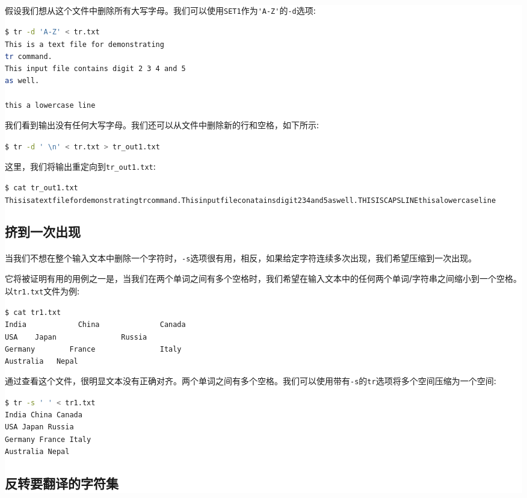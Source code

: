 假设我们想从这个文件中删除所有大写字母。我们可以使用`SET1`作为`'A-Z'`的`-d`选项:

```sh
$ tr -d 'A-Z' < tr.txt
This is a text file for demonstrating
tr command.
This input file contains digit 2 3 4 and 5
as well.

this a lowercase line

```

我们看到输出没有任何大写字母。我们还可以从文件中删除新的行和空格，如下所示:

```sh
$ tr -d ' \n' < tr.txt > tr_out1.txt

```

这里，我们将输出重定向到`tr_out1.txt`:

```sh
$ cat tr_out1.txt
Thisisatextfilefordemonstratingtrcommand.Thisinputfileconatainsdigit234and5aswell.THISISCAPSLINEthisalowercaseline

```

## 挤到一次出现

当我们不想在整个输入文本中删除一个字符时，`-s`选项很有用，相反，如果给定字符连续多次出现，我们希望压缩到一次出现。

它将被证明有用的用例之一是，当我们在两个单词之间有多个空格时，我们希望在输入文本中的任何两个单词/字符串之间缩小到一个空格。以`tr1.txt`文件为例:

```sh
$ cat tr1.txt
India            China              Canada
USA    Japan               Russia
Germany        France               Italy
Australia   Nepal

```

通过查看这个文件，很明显文本没有正确对齐。两个单词之间有多个空格。我们可以使用带有`-s`的`tr`选项将多个空间压缩为一个空间:

```sh
$ tr -s ' ' < tr1.txt 
India China Canada
USA Japan Russia
Germany France Italy
Australia Nepal

```

## 反转要翻译的字符集
